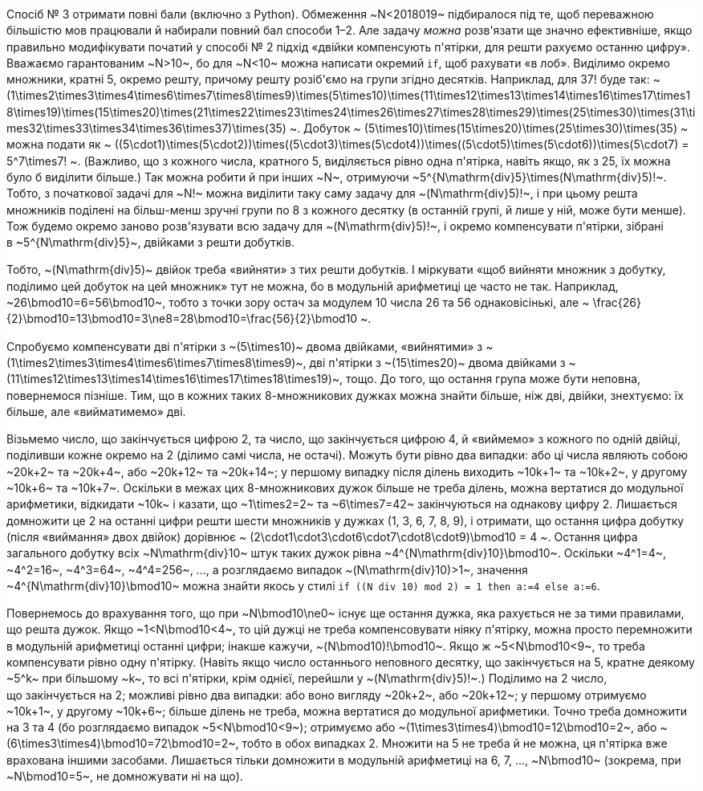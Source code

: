 Спосіб № 3 отримати повні бали (включно з&nbsp;Python).
Обмеження ~N<2018019~ підбиралося під те, щоб переважною більшістю мов працювали й&nbsp;набирали повний бал способи 1–2. Але задачу *можна* розв'язати ще значно ефективніше, якщо правильно модифікувати початий у&nbsp;способі № 2 підхід «двійки компенсують п'ятірки, для решти рахуємо останню цифру».
Вважаємо гарантованим ~N>10~, бо для ~N<10~ можна написати окремий `if`, щоб рахувати «в&nbsp;лоб».
Виділимо окремо множники, кратні 5, окремо решту, причому решту розіб'ємо на&nbsp;групи згідно десятків.
Наприклад, для 37! буде так: ~ (1\times2\times3\times4\times6\times7\times8\times9)\times(5\times10)\times(11\times12\times13\times14\times16\times17\times18\times19)\times(15\times20)\times(21\times22\times23\times24\times26\times27\times28\times29)\times(25\times30)\times(31\times32\times33\times34\times36\times37)\times(35) ~.
Добуток ~ (5\times10)\times(15\times20)\times(25\times30)\times(35) ~ можна подати як&nbsp;~ ((5\cdot1)\times(5\cdot2))\times((5\cdot3)\times(5\cdot4))\times((5\cdot5)\times(5\cdot6))\times(5\cdot7) = 5^7\times7! ~.
(Важливо, що&nbsp;з кожного числа, кратного 5, виділяється рівно одна п'ятірка, навіть якщо, як&nbsp;з 25, їх можна було б виділити більше.) Так можна робити й&nbsp;при інших ~N~, отримуючи ~5^{N\mathrm{div}5}\times(N\mathrm{div}5)!~. Тобто, з&nbsp;початкової задачі для&nbsp;~N!~ можна виділити таку саму задачу для&nbsp;~(N\mathrm{div}5)!~, і&nbsp;при цьому решта множників поділені на&nbsp;більш-менш зручні групи по&nbsp;8 з&nbsp;кожного десятку (в&nbsp;останній групі, й&nbsp;лише у&nbsp;ній, може бути менше).
Тож будемо окремо заново розв'язувати всю задачу для&nbsp;~(N\mathrm{div}5)!~, і&nbsp;окремо компенсувати п'ятірки, зібрані в&nbsp;~5^{N\mathrm{div}5}~, двійками з&nbsp;решти добутків.

Тобто, ~(N\mathrm{div}5)~ двійок треба «вийняти» з&nbsp;тих решти добутків. І&nbsp;міркувати «щоб вийняти множник з&nbsp;добутку, поділимо цей добуток на&nbsp;цей множник» тут не&nbsp;можна, бо в&nbsp;модульній арифметиці це часто не&nbsp;так. Наприклад, ~26\bmod10=6=56\bmod10~, тобто з&nbsp;точки зору остач за&nbsp;модулем 10 числа 26 та&nbsp;56 однаковісінькі, але ~ \frac{26}{2}\bmod10=13\bmod10=3\ne8=28\bmod10=\frac{56}{2}\bmod10 ~.

Спробуємо компенсувати дві п'ятірки з&nbsp;~(5\times10)~ двома двійками, «вийнятими» з&nbsp;~(1\times2\times3\times4\times6\times7\times8\times9)~, дві п'ятірки з&nbsp;~(15\times20)~ двома двійками з&nbsp;~(11\times12\times13\times14\times16\times17\times18\times19)~, тощо. До&nbsp;того, що&nbsp;остання група може бути неповна, повернемося пізніше. Тим, що&nbsp;в&nbsp;кожних таких 8-множникових дужках можна знайти більше, ніж дві, двійки, знехтуємо: їх більше, але «вийматимемо» дві.

Візьмемо число, що&nbsp;закінчується цифрою 2, та&nbsp;число, що&nbsp;закінчується цифрою 4, й&nbsp;«виймемо» з&nbsp;кожного по&nbsp;одній двійці, поділивши кожне окремо на&nbsp;2 (ділимо самі числа, не&nbsp;остачі). Можуть бути рівно два випадки: або ці числа являють собою ~20k+2~ та&nbsp;~20k+4~, або ~20k+12~ та&nbsp;~20k+14~; у&nbsp;першому випадку після ділень виходить ~10k+1~ та&nbsp;~10k+2~, у&nbsp;другому ~10k+6~ та&nbsp;~10k+7~. Оскільки в&nbsp;межах цих 8-множникових дужок більше не&nbsp;треба ділень, можна вертатися до&nbsp;модульної арифметики, відкидати ~10k~ і&nbsp;казати, що&nbsp;~1\times2=2~ та&nbsp;~6\times7=42~ закінчуються на&nbsp;однакову цифру 2.
Лишається домножити це 2 на&nbsp;останні цифри решти шести множників у&nbsp;дужках (1, 3, 6, 7, 8, 9), і&nbsp;отримати, що&nbsp;остання цифра добутку (після «виймання» двох двійок) дорівнює ~ (2\cdot1\cdot3\cdot6\cdot7\cdot8\cdot9)\bmod10 = 4 ~.
Остання цифра загального добутку всіх ~N\mathrm{div}10~ штук таких дужок рівна ~4^{N\mathrm{div}10}\bmod10~. Оскільки ~4^1=4~, ~4^2=16~, ~4^3=64~, ~4^4=256~, ..., а&nbsp;розглядаємо випадок ~(N\mathrm{div}10)>1~, значення ~4^{N\mathrm{div}10}\bmod10~ можна знайти якось у&nbsp;стилі `if ((N div 10) mod 2) = 1 then a:=4 else a:=6`.

Повернемось до&nbsp;врахування того, що&nbsp;при ~N\bmod10\ne0~ існує ще остання дужка, яка рахується не&nbsp;за тими правилами, що&nbsp;решта дужок. Якщо ~1<N\bmod10<4~, то цій дужці не&nbsp;треба компенсовувати ніяку п'ятірку, можна просто перемножити в&nbsp;модульній арифметиці останні цифри; інакше кажучи, ~(N\bmod10)!\bmod10~. Якщо ж ~5<N\bmod10<9~, то треба компенсувати рівно одну п'ятірку. (Навіть якщо число останнього неповного десятку, що&nbsp;закінчується на&nbsp;5, кратне деякому ~5^k~ при більшому ~k~, то всі п'ятірки, крім однієї, перейшли у&nbsp;~(N\mathrm{div}5)!~.) Поділимо на&nbsp;2 число, що&nbsp;закінчується на&nbsp;2; можливі рівно два випадки: або воно вигляду ~20k+2~, або ~20k+12~; у&nbsp;першому отримуємо ~10k+1~, у&nbsp;другому ~10k+6~; більше ділень не&nbsp;треба, можна вертатися до&nbsp;модульної арифметики. Точно треба домножити на&nbsp;3 та&nbsp;4 (бо розглядаємо випадок ~5<N\bmod10<9~); отримуємо або ~(1\times3\times4)\bmod10=12\bmod10=2~, або ~(6\times3\times4)\bmod10=72\bmod10=2~, тобто в&nbsp;обох випадках 2. Множити на&nbsp;5 не&nbsp;треба й&nbsp;не можна, ця п'ятірка вже врахована іншими засобами.
Лишається тільки домножити в&nbsp;модульній арифметиці на&nbsp;6, 7, ..., ~N\bmod10~ (зокрема, при ~N\bmod10=5~, не&nbsp;домножувати ні на&nbsp;що).
